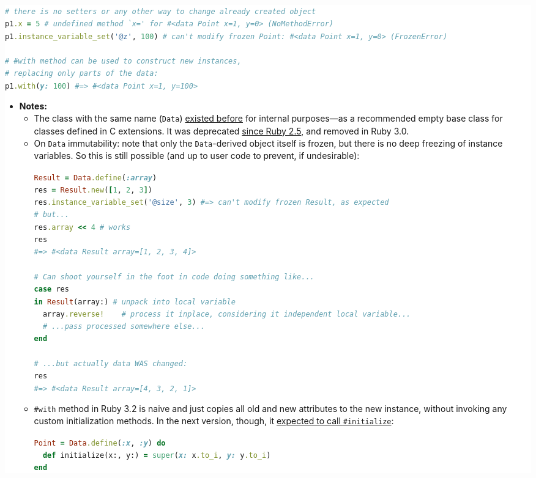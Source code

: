  ```ruby
  # there is no setters or any other way to change already created object
  p1.x = 5 # undefined method `x=' for #<data Point x=1, y=0> (NoMethodError)
  p1.instance_variable_set('@z', 100) # can't modify frozen Point: #<data Point x=1, y=0> (FrozenError)

  # #with method can be used to construct new instances,
  # replacing only parts of the data:
  p1.with(y: 100) #=> #<data Point x=1, y=100>
  ```
* **Notes:**
  * The class with the same name (`Data`) [existed before](https://docs.ruby-lang.org/en/2.5.0/Data.html) for internal purposes—as a recommended empty base class for classes defined in C extensions. It was deprecated [since Ruby 2.5](2.5.html#misc), and removed in Ruby 3.0.
  * On `Data` immutability: note that only the `Data`-derived object itself is frozen, but there is no deep freezing of instance variables. So this is still possible (and up to user code to prevent, if undesirable):
    ```ruby
    Result = Data.define(:array)
    res = Result.new([1, 2, 3])
    res.instance_variable_set('@size', 3) #=> can't modify frozen Result, as expected
    # but...
    res.array << 4 # works
    res
    #=> #<data Result array=[1, 2, 3, 4]>

    # Can shoot yourself in the foot in code doing something like...
    case res
    in Result(array:) # unpack into local variable
      array.reverse!    # process it inplace, considering it independent local variable...
      # ...pass processed somewhere else...
    end

    # ...but actually data WAS changed:
    res
    #=> #<data Result array=[4, 3, 2, 1]>
    ```
  * `#with` method in Ruby 3.2 is naive and just copies all old and new attributes to the new instance, without invoking any custom initialization methods. In the next version, though, it [expected to call `#initialize`](https://bugs.ruby-lang.org/issues/19259):
    ```ruby
    Point = Data.define(:x, :y) do
      def initialize(x:, y:) = super(x: x.to_i, y: y.to_i)
    end
